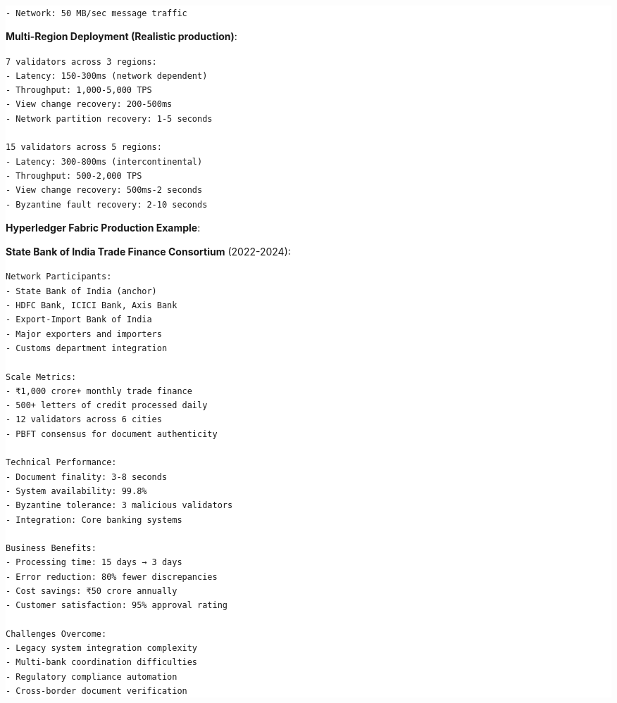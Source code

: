 ```
- Network: 50 MB/sec message traffic
```

**Multi-Region Deployment (Realistic production)**:
```
7 validators across 3 regions:
- Latency: 150-300ms (network dependent)
- Throughput: 1,000-5,000 TPS
- View change recovery: 200-500ms
- Network partition recovery: 1-5 seconds

15 validators across 5 regions:
- Latency: 300-800ms (intercontinental)
- Throughput: 500-2,000 TPS
- View change recovery: 500ms-2 seconds
- Byzantine fault recovery: 2-10 seconds
```

**Hyperledger Fabric Production Example**:

**State Bank of India Trade Finance Consortium** (2022-2024):
```
Network Participants:
- State Bank of India (anchor)
- HDFC Bank, ICICI Bank, Axis Bank
- Export-Import Bank of India
- Major exporters and importers
- Customs department integration

Scale Metrics:
- ₹1,000 crore+ monthly trade finance
- 500+ letters of credit processed daily
- 12 validators across 6 cities
- PBFT consensus for document authenticity

Technical Performance:
- Document finality: 3-8 seconds
- System availability: 99.8%
- Byzantine tolerance: 3 malicious validators
- Integration: Core banking systems

Business Benefits:
- Processing time: 15 days → 3 days
- Error reduction: 80% fewer discrepancies
- Cost savings: ₹50 crore annually
- Customer satisfaction: 95% approval rating

Challenges Overcome:
- Legacy system integration complexity
- Multi-bank coordination difficulties
- Regulatory compliance automation
- Cross-border document verification
```
